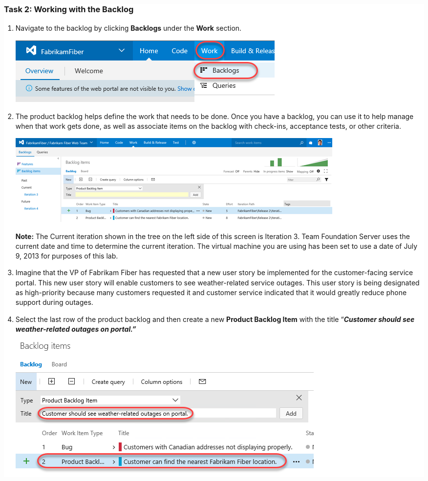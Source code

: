 <a name="Ex1Task2"></a>
### Task 2: Working with the Backlog ###

1. Navigate to the backlog by clicking **Backlogs** under the **Work** section.

    ![](images/006.png)

1. The product backlog helps define the work that needs to be done. Once you have a backlog, you can use it to help manage when that work gets done, as well as associate items on the backlog with check-ins, acceptance tests, or other criteria.

    ![](images/007.png)

    **Note:** The Current iteration shown in the tree on the left side of this screen is Iteration 3. Team Foundation Server uses the current date and time to determine the current iteration. The virtual machine you are using has been set to use a date of July 9, 2013 for purposes of this lab.

1. Imagine that the VP of Fabrikam Fiber has requested that a new user story be implemented for the customer-facing service portal. This new user story will enable customers to see weather-related service outages. This user story is being designated as high-priority because many customers requested it and customer service indicated that it would greatly reduce phone support during outages.

1. Select the last row of the product backlog and then create a new **Product Backlog Item** with the title “_**Customer should see weather-related outages on portal.”**_

    ![](images/008.png)
